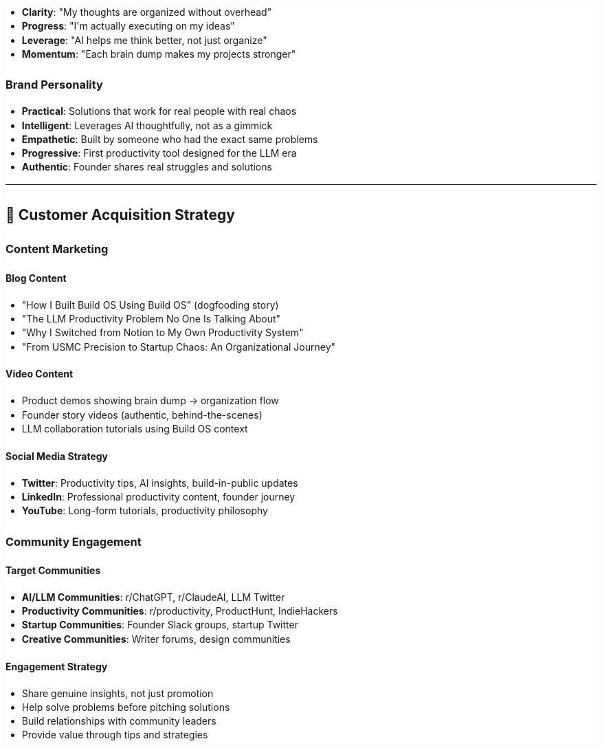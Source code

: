 - **Clarity**: "My thoughts are organized without overhead"
- **Progress**: "I'm actually executing on my ideas"
- **Leverage**: "AI helps me think better, not just organize"
- **Momentum**: "Each brain dump makes my projects stronger"

### Brand Personality

- **Practical**: Solutions that work for real people with real chaos
- **Intelligent**: Leverages AI thoughtfully, not as a gimmick
- **Empathetic**: Built by someone who had the exact same problems
- **Progressive**: First productivity tool designed for the LLM era
- **Authentic**: Founder shares real struggles and solutions

---

## 🎪 Customer Acquisition Strategy

### Content Marketing

#### **Blog Content**

- "How I Built Build OS Using Build OS" (dogfooding story)
- "The LLM Productivity Problem No One Is Talking About"
- "Why I Switched from Notion to My Own Productivity System"
- "From USMC Precision to Startup Chaos: An Organizational Journey"

#### **Video Content**

- Product demos showing brain dump → organization flow
- Founder story videos (authentic, behind-the-scenes)
- LLM collaboration tutorials using Build OS context

#### **Social Media Strategy**

- **Twitter**: Productivity tips, AI insights, build-in-public updates
- **LinkedIn**: Professional productivity content, founder journey
- **YouTube**: Long-form tutorials, productivity philosophy

### Community Engagement

#### **Target Communities**

- **AI/LLM Communities**: r/ChatGPT, r/ClaudeAI, LLM Twitter
- **Productivity Communities**: r/productivity, ProductHunt, IndieHackers
- **Startup Communities**: Founder Slack groups, startup Twitter
- **Creative Communities**: Writer forums, design communities

#### **Engagement Strategy**

- Share genuine insights, not just promotion
- Help solve problems before pitching solutions
- Build relationships with community leaders
- Provide value through tips and strategies
